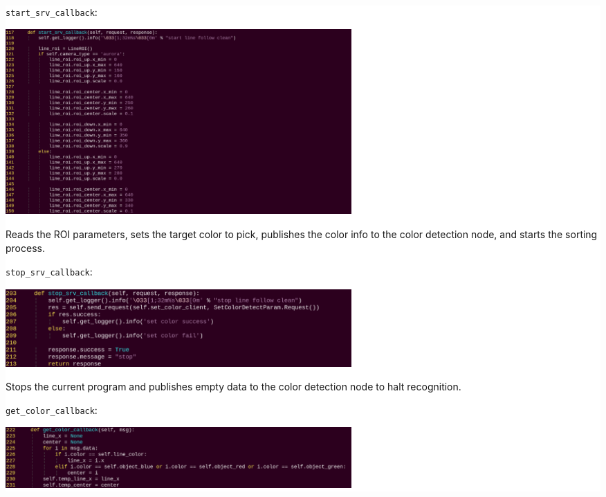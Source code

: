 `start_srv_callback`:

<img src="../_static/media/chapter_9/section_2.1/media/image72.png"  style="width:500px"   class="common_img"/>

Reads the ROI parameters, sets the target color to pick, publishes the color info to the color detection node, and starts the sorting process.

`stop_srv_callback`:

<img src="../_static/media/chapter_9/section_2.1/media/image73.png"  style="width:500px"   class="common_img"/>

Stops the current program and publishes empty data to the color detection node to halt recognition.

`get_color_callback`:

<img src="../_static/media/chapter_9/section_2.1/media/image74.png"  style="width:500px"   class="common_img"/>
